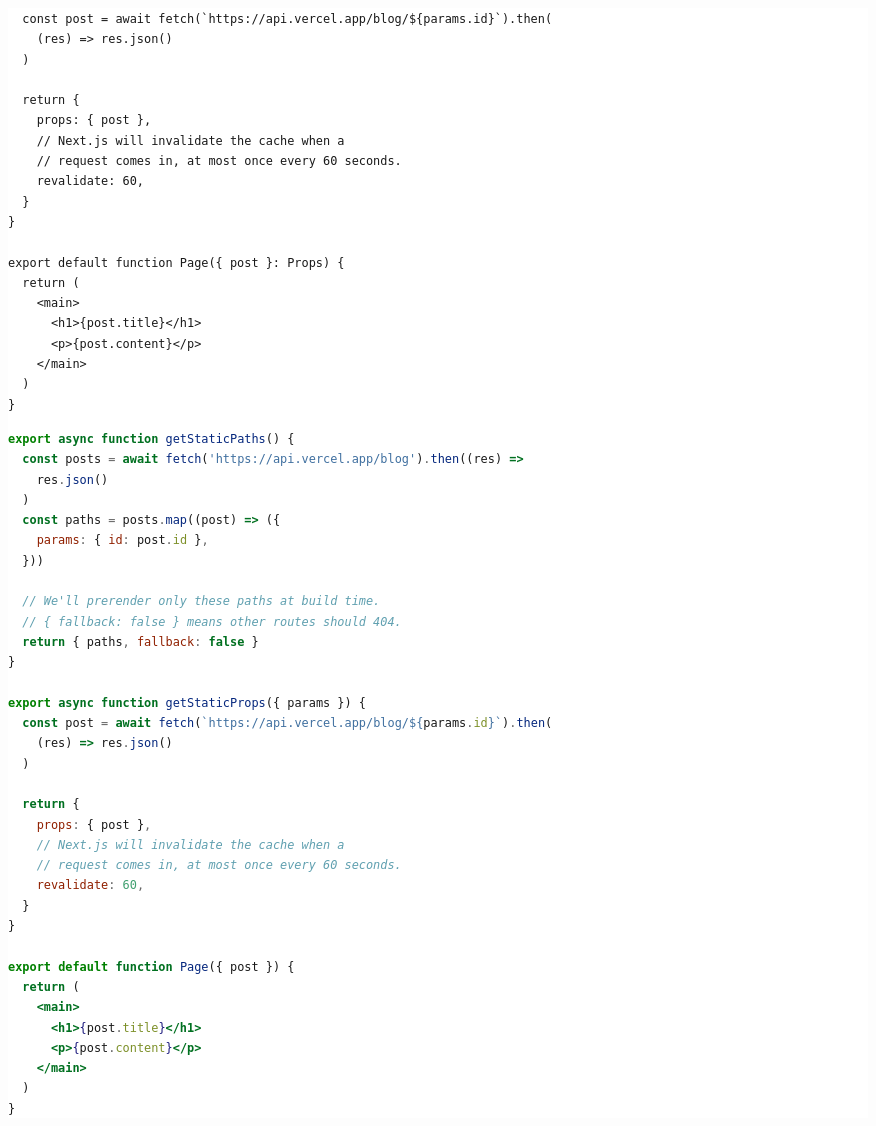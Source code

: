 ```tsx
  const post = await fetch(`https://api.vercel.app/blog/${params.id}`).then(
    (res) => res.json()
  )

  return {
    props: { post },
    // Next.js will invalidate the cache when a
    // request comes in, at most once every 60 seconds.
    revalidate: 60,
  }
}

export default function Page({ post }: Props) {
  return (
    <main>
      <h1>{post.title}</h1>
      <p>{post.content}</p>
    </main>
  )
}
```

```jsx
export async function getStaticPaths() {
  const posts = await fetch('https://api.vercel.app/blog').then((res) =>
    res.json()
  )
  const paths = posts.map((post) => ({
    params: { id: post.id },
  }))

  // We'll prerender only these paths at build time.
  // { fallback: false } means other routes should 404.
  return { paths, fallback: false }
}

export async function getStaticProps({ params }) {
  const post = await fetch(`https://api.vercel.app/blog/${params.id}`).then(
    (res) => res.json()
  )

  return {
    props: { post },
    // Next.js will invalidate the cache when a
    // request comes in, at most once every 60 seconds.
    revalidate: 60,
  }
}

export default function Page({ post }) {
  return (
    <main>
      <h1>{post.title}</h1>
      <p>{post.content}</p>
    </main>
  )
}
```
